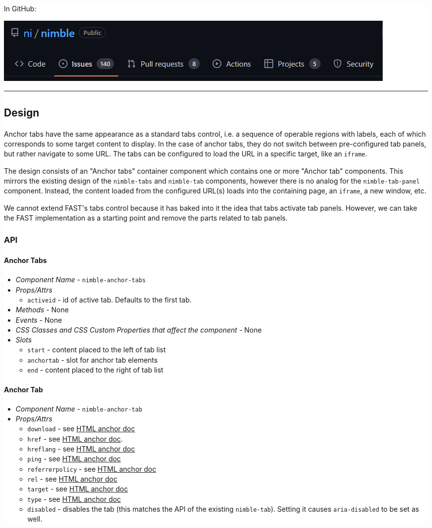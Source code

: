 In GitHub:

![GitHub](github.png)

---

## Design

Anchor tabs have the same appearance as a standard tabs control, i.e. a sequence of operable regions with labels, each of which corresponds to some target content to display. In the case of anchor tabs, they do not switch between pre-configured tab panels, but rather navigate to some URL. The tabs can be configured to load the URL in a specific target, like an `iframe`.

The design consists of an "Anchor tabs" container component which contains one or more "Anchor tab" components. This mirrors the existing design of the `nimble-tabs` and `nimble-tab` components, however there is no analog for the `nimble-tab-panel` component. Instead, the content loaded from the configured URL(s) loads into the containing page, an `iframe`, a new window, etc.

We cannot extend FAST's tabs control because it has baked into it the idea that tabs activate tab panels. However, we can take the FAST implementation as a starting point and remove the parts related to tab panels.

### API

#### Anchor Tabs

-   _Component Name_ - `nimble-anchor-tabs`
-   _Props/Attrs_
    -   `activeid` - id of active tab. Defaults to the first tab.
-   _Methods_ - None
-   _Events_ - None
-   _CSS Classes and CSS Custom Properties that affect the component_ - None
-   _Slots_
    -   `start` - content placed to the left of tab list
    -   `anchortab` - slot for anchor tab elements
    -   `end` - content placed to the right of tab list

#### Anchor Tab

-   _Component Name_ - `nimble-anchor-tab`
-   _Props/Attrs_
    -   `download` - see [HTML anchor doc](https://developer.mozilla.org/en-US/docs/Web/HTML/Element/a#attributes)
    -   `href` - see [HTML anchor doc](https://developer.mozilla.org/en-US/docs/Web/HTML/Element/a#attributes).
    -   `hreflang` - see [HTML anchor doc](https://developer.mozilla.org/en-US/docs/Web/HTML/Element/a#attributes)
    -   `ping` - see [HTML anchor doc](https://developer.mozilla.org/en-US/docs/Web/HTML/Element/a#attributes)
    -   `referrerpolicy` - see [HTML anchor doc](https://developer.mozilla.org/en-US/docs/Web/HTML/Element/a#attributes)
    -   `rel` - see [HTML anchor doc](https://developer.mozilla.org/en-US/docs/Web/HTML/Element/a#attributes)
    -   `target` - see [HTML anchor doc](https://developer.mozilla.org/en-US/docs/Web/HTML/Element/a#attributes)
    -   `type` - see [HTML anchor doc](https://developer.mozilla.org/en-US/docs/Web/HTML/Element/a#attributes)
    -   `disabled` - disables the tab (this matches the API of the existing `nimble-tab`). Setting it causes `aria-disabled` to be set as well.